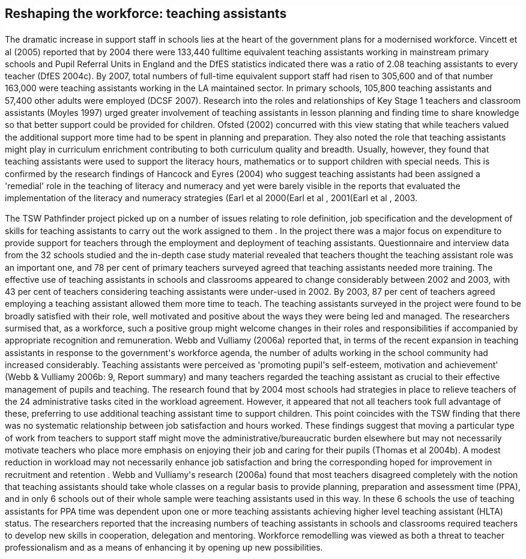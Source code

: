 
## Reshaping the workforce: teaching assistants

The dramatic increase in support staff in schools lies at the heart of the government plans for a modernised workforce. Vincett et al (2005) reported that by 2004 there were 133,440 fulltime equivalent teaching assistants working in mainstream primary schools and Pupil Referral Units in England and the DfES statistics indicated there was a ratio of 2.08 teaching assistants to every teacher (DfES 2004c). By 2007, total numbers of full-time equivalent support staff had risen to 305,600 and of that number 163,000 were teaching assistants working in the LA maintained sector. In primary schools, 105,800 teaching assistants and 57,400 other adults were employed (DCSF 2007). Research into the roles and relationships of Key Stage 1 teachers and classroom assistants (Moyles 1997) urged greater involvement of teaching assistants in lesson planning and finding time to share knowledge so that better support could be provided for children. Ofsted (2002) concurred with this view stating that while teachers valued the additional support more time had to be spent in planning and preparation. They also noted the role that teaching assistants might play in curriculum enrichment contributing to both curriculum quality and breadth. Usually, however, they found that teaching assistants were used to support the literacy hours, mathematics or to support children with special needs. This is confirmed by the research findings of Hancock and Eyres (2004) who suggest teaching assistants had been assigned a 'remedial' role in the teaching of literacy and numeracy and yet were barely visible in the reports that evaluated the implementation of the literacy and numeracy strategies (Earl et al 2000(Earl et al , 2001(Earl et al , 2003.

The TSW Pathfinder project picked up on a number of issues relating to role definition, job specification and the development of skills for teaching assistants to carry out the work assigned to them . In the project there was a major focus on expenditure to provide support for teachers through the employment and deployment of teaching assistants. Questionnaire and interview data from the 32 schools studied and the in-depth case study material revealed that teachers thought the teaching assistant role was an important one, and 78 per cent of primary teachers surveyed agreed that teaching assistants needed more training. The effective use of teaching assistants in schools and classrooms appeared to change considerably between 2002 and 2003, with 43 per cent of teachers considering teaching assistants were under-used in 2002. By 2003, 87 per cent of teachers agreed employing a teaching assistant allowed them more time to teach. The teaching assistants surveyed in the project were found to be broadly satisfied with their role, well motivated and positive about the ways they were being led and managed. The researchers surmised that, as a workforce, such a positive group might welcome changes in their roles and responsibilities if accompanied by appropriate recognition and remuneration. Webb and Vulliamy (2006a) reported that, in terms of the recent expansion in teaching assistants in response to the government's workforce agenda, the number of adults working in the school community had increased considerably. Teaching assistants were perceived as 'promoting pupil's self-esteem, motivation and achievement' (Webb & Vulliamy 2006b: 9, Report summary) and many teachers regarded the teaching assistant as crucial to their effective management of pupils and teaching. The research found that by 2004 most schools had strategies in place to relieve teachers of the 24 administrative tasks cited in the workload agreement. However, it appeared that not all teachers took full advantage of these, preferring to use additional teaching assistant time to support children. This point coincides with the TSW finding that there was no systematic relationship between job satisfaction and hours worked. These findings suggest that moving a particular type of work from teachers to support staff might move the administrative/bureaucratic burden elsewhere but may not necessarily motivate teachers who place more emphasis on enjoying their job and caring for their pupils (Thomas et al 2004b). A modest reduction in workload may not necessarily enhance job satisfaction and bring the corresponding hoped for improvement in recruitment and retention . Webb and Vulliamy's research (2006a) found that most teachers disagreed completely with the notion that teaching assistants should take whole classes on a regular basis to provide planning, preparation and assessment time (PPA), and in only 6 schools out of their whole sample were teaching assistants used in this way. In these 6 schools the use of teaching assistants for PPA time was dependent upon one or more teaching assistants achieving higher level teaching assistant (HLTA) status. The researchers reported that the increasing numbers of teaching assistants in schools and classrooms required teachers to develop new skills in cooperation, delegation and mentoring. Workforce remodelling was viewed as both a threat to teacher professionalism and as a means of enhancing it by opening up new possibilities.
